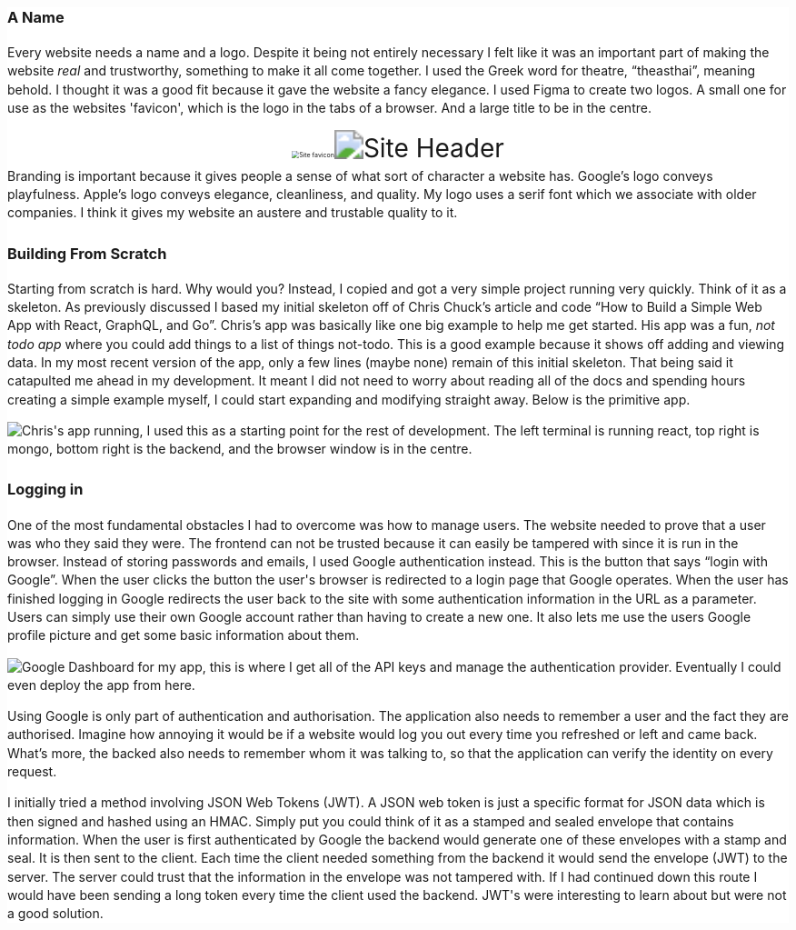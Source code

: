 ### A Name

Every website needs a name and a logo. Despite it being not entirely necessary I felt like it was an important part of making the website *real* and trustworthy, something to make it all come together. I used the Greek word for theatre, “theasthai”, meaning behold. I thought it was a good fit because it gave the website a fancy elegance. I used Figma to create two logos. A small one for use as the websites 'favicon', which is the logo in the tabs of a browser. And a large title to be in the centre.

<center><img src="img/Ukoe9L.webp" alt="Site favicon" style="zoom:50%;"/><img src="img/logo.svg" alt="Site Header" style="zoom:200%;"/></center>
Branding is important because it gives people a sense of what sort of character a website has. Google’s logo conveys playfulness. Apple’s logo conveys elegance, cleanliness, and quality. My logo uses a serif font which we associate with older companies. I think it gives my website an austere and trustable quality to it. 

### Building From Scratch

Starting from scratch is hard. Why would you? Instead, I copied and got a very simple project running very quickly. Think of it as a skeleton. As previously discussed I based my initial skeleton off of Chris Chuck’s article and code “How to Build a Simple Web App with React, GraphQL, and Go”. Chris’s app was basically like one big example to help me get started. His app was a fun, *not todo app* where you could add things to a list of things not-todo. This is a good example because it shows off adding and viewing data. In my most recent version of the app, only a few lines (maybe none) remain of this initial skeleton. That being said it catapulted me ahead in my development. It meant I did not need to worry about reading all of the docs and spending hours creating a simple example myself, I could start expanding and modifying straight away. Below is the primitive app.

![Chris's app running, I used this as a starting point for the rest of development. The left terminal is running react, top right is mongo, bottom right is the backend, and the browser window is in the centre.](img/kiDae5.webp)

### Logging in

One of the most fundamental obstacles I had to overcome was how to manage users. The website needed to prove that a user was who they said they were. The frontend can not be trusted because it can easily be tampered with since it is run in the browser. Instead of storing passwords and emails, I used Google authentication instead. This is the button that says “login with Google”. When the user clicks the button the user's browser is redirected to a login page that Google operates. When the user has finished logging in Google redirects the user back to the site with some authentication information in the URL as a parameter. Users can simply use their own Google account rather than having to create a new one. It also lets me use the users Google profile picture and get some basic information about them.

<img src="img/nua0Ee.webp" alt="Google Dashboard for my app, this is where I get all of the API keys and manage the authentication provider. Eventually I could even deploy the app from here." />

Using Google is only part of authentication and authorisation. The application also needs to remember a user and the fact they are authorised. Imagine how annoying it would be if a website would log you out every time you refreshed or left and came back. What’s more, the backed also needs to remember whom it was talking to, so that the application can verify the identity on every request.

I initially tried a method involving JSON Web Tokens (JWT). A JSON web token is just a specific format for JSON data which is then signed and hashed using an HMAC. Simply put you could think of it as a stamped and sealed envelope that contains information. When the user is first authenticated by Google the backend would generate one of these envelopes with a stamp and seal. It is then sent to the client. Each time the client needed something from the backend it would send the envelope (JWT) to the server. The server could trust that the information in the envelope was not tampered with. If I had continued down this route I would have been sending a long token every time the client used the backend. JWT's were interesting to learn about but were not a good solution.
